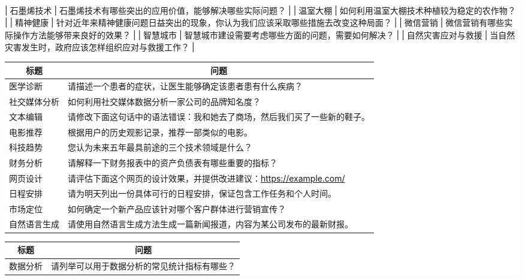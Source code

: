 | 石墨烯技术                       | 石墨烯技术有哪些突出的应用价值，能够解决哪些实际问题？                                                                                                                                                                                                                                                                                                                                                                                                                                                                                                                                                                                                                                                                                                                                                                                                                                                                                              |
| 温室大棚                         | 如何利用温室大棚技术种植较为稳定的农作物？                                                                                                                                                                                                                                                                                                                                                                                                                                                                                                                                                                                                                                                                                                                                                                                                                                                                                                          |
| 精神健康                         | 针对近年来精神健康问题日益突出的现象，你认为我们应该采取哪些措施去改变这种局面？                                                                                                                                                                                                                                                                                                                                                                                                                                                                                                                                                                                                                                                                                                                                                                                                                                                                         |
| 微信营销                         | 微信营销有哪些实际操作方法能够带来良好的效果？                                                                                                                                                                                                                                                                                                                                                                                                                                                                                                                                                                                                                                                                                                                                                                                                                                                                                                      |
| 智慧城市                         | 智慧城市建设需要考虑哪些方面的问题，需要如何解决？                                                                                                                                                                                                                                                                                                                                                                                                                                                                                                                                                                                                                                                                                                                                                                                                                                                                                                |
| 自然灾害应对与救援             | 当自然灾害发生时，政府应该怎样组织应对与救援工作？                                                                                                                                                                                                                                                                                                                                                                                                                                                                                                                                                                                                                                                                                                                                                                                                                                                                                                  |

|标题|问题|
|--|--|
|医学诊断|请描述一个患者的症状，让医生能够确定该患者患有什么疾病？|
|社交媒体分析|如何利用社交媒体数据分析一家公司的品牌知名度？|
|文本编辑|请修改下面这句话中的语法错误：我和她去了商场，然后我们买了一些新的鞋子。|
|电影推荐|根据用户的历史观影记录，推荐一部类似的电影。|
|科技趋势|您认为未来五年最具前途的三个技术领域是什么？|
|财务分析|请解释一下财务报表中的资产负债表有哪些重要的指标？|
|网页设计|请评估下面这个网页的设计效果，并提供改进建议：https://example.com/|
|日程安排|请为明天列出一份具体可行的日程安排，保证包含工作任务和个人时间。|
|市场定位|如何确定一个新产品应该针对哪个客户群体进行营销宣传？|
|自然语言生成|请使用自然语言生成方法生成一篇新闻报道，内容为某公司发布的最新财报。|

|标题|问题|
|---|---|
|数据分析|请列举可以用于数据分析的常见统计指标有哪些？|